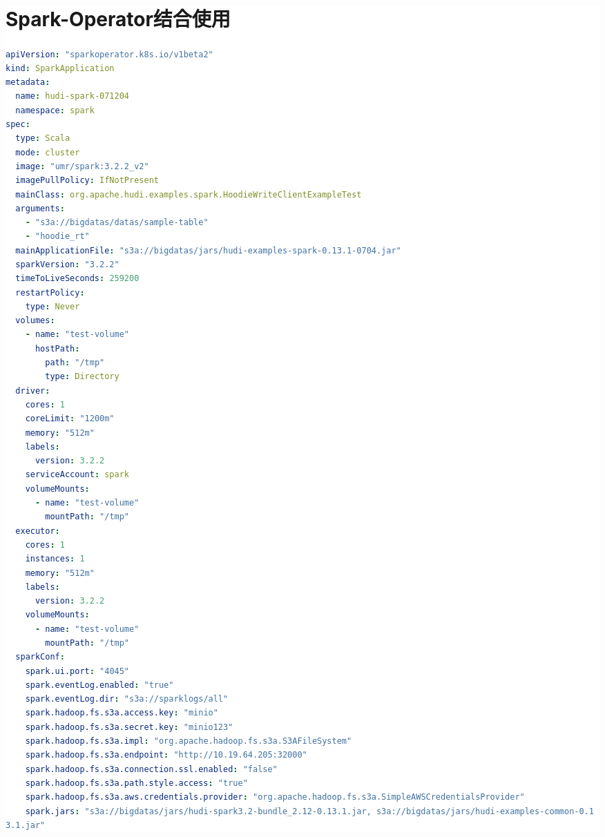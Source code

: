 # Spark-Operator结合使用
```yaml
apiVersion: "sparkoperator.k8s.io/v1beta2"
kind: SparkApplication
metadata:
  name: hudi-spark-071204
  namespace: spark
spec:
  type: Scala
  mode: cluster
  image: "umr/spark:3.2.2_v2"
  imagePullPolicy: IfNotPresent
  mainClass: org.apache.hudi.examples.spark.HoodieWriteClientExampleTest
  arguments:
    - "s3a://bigdatas/datas/sample-table"
    - "hoodie_rt"
  mainApplicationFile: "s3a://bigdatas/jars/hudi-examples-spark-0.13.1-0704.jar"
  sparkVersion: "3.2.2"
  timeToLiveSeconds: 259200
  restartPolicy:
    type: Never
  volumes:
    - name: "test-volume"
      hostPath:
        path: "/tmp"
        type: Directory
  driver:
    cores: 1
    coreLimit: "1200m"
    memory: "512m"
    labels:
      version: 3.2.2
    serviceAccount: spark
    volumeMounts:
      - name: "test-volume"
        mountPath: "/tmp"
  executor:
    cores: 1
    instances: 1
    memory: "512m"
    labels:
      version: 3.2.2
    volumeMounts:
      - name: "test-volume"
        mountPath: "/tmp"
  sparkConf:
    spark.ui.port: "4045"
    spark.eventLog.enabled: "true"
    spark.eventLog.dir: "s3a://sparklogs/all"
    spark.hadoop.fs.s3a.access.key: "minio"
    spark.hadoop.fs.s3a.secret.key: "minio123"
    spark.hadoop.fs.s3a.impl: "org.apache.hadoop.fs.s3a.S3AFileSystem"
    spark.hadoop.fs.s3a.endpoint: "http://10.19.64.205:32000"
    spark.hadoop.fs.s3a.connection.ssl.enabled: "false"
    spark.hadoop.fs.s3a.path.style.access: "true"
    spark.hadoop.fs.s3a.aws.credentials.provider: "org.apache.hadoop.fs.s3a.SimpleAWSCredentialsProvider"
    spark.jars: "s3a://bigdatas/jars/hudi-spark3.2-bundle_2.12-0.13.1.jar, s3a://bigdatas/jars/hudi-examples-common-0.13.1.jar"
```
